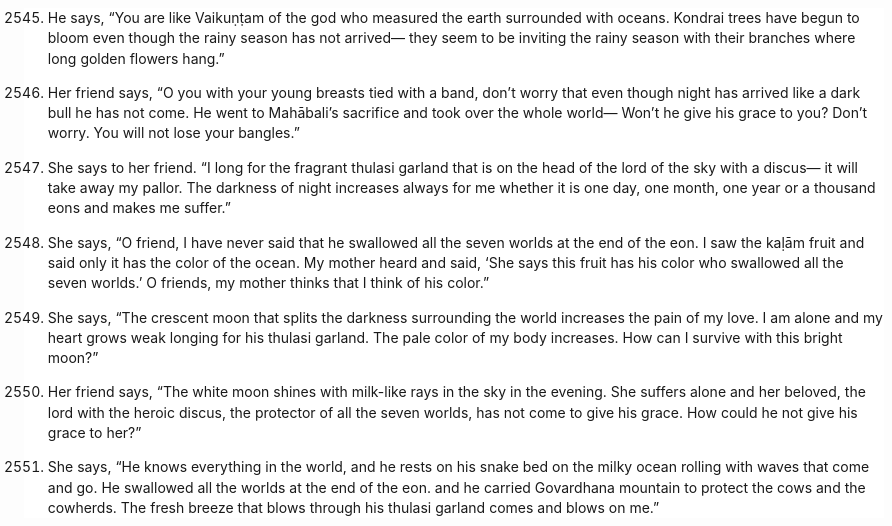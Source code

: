2545. He says,
      “You are like Vaikuṇṭam of the god
      who measured the earth surrounded with oceans.
      Kondrai trees have begun to bloom
      even though the rainy season has not arrived—
      they seem to be inviting the rainy season
      with their branches where long golden flowers hang.”

2546. Her friend says,
      “O you with your young breasts tied with a band,
      don’t worry that even though night has arrived like a dark bull
      he has not come.
      He went to Mahābali’s sacrifice and took over the whole world—
      Won’t he give his grace to you? Don’t worry.
      You will not lose your bangles.”

2547. She says to her friend.
      “I long for the fragrant thulasi garland that is on the head
      of the lord of the sky with a discus—
      it will take away my pallor.
      The darkness of night increases always for me
      whether it is one day, one month,
      one year or a thousand eons and makes me suffer.”

2548. She says,
      “O friend, I have never said
      that he swallowed all the seven worlds at the end of the eon.
      I saw the kaḷām fruit and said only it has the color of the ocean.
      My mother heard and said,
      ‘She says this fruit has his color
      who swallowed all the seven worlds.’
      O friends, my mother thinks that I think of his color.”

2549. She says,
      “The crescent moon that splits the darkness surrounding the world
      increases the pain of my love.
      I am alone and my heart grows weak
      longing for his thulasi garland.
      The pale color of my body increases.
      How can I survive with this bright moon?”

2550. Her friend says,
      “The white moon shines with milk-like rays
      in the sky in the evening.
      She suffers alone and her beloved,
      the lord with the heroic discus,
      the protector of all the seven worlds,
      has not come to give his grace.
      How could he not give his grace to her?”

2551. She says,
      “He knows everything in the world,
      and he rests on his snake bed on the milky ocean
      rolling with waves that come and go.
      He swallowed all the worlds at the end of the eon.
      and he carried Govardhana mountain
      to protect the cows and the cowherds.
      The fresh breeze that blows through his thulasi garland
      comes and blows on me.”
